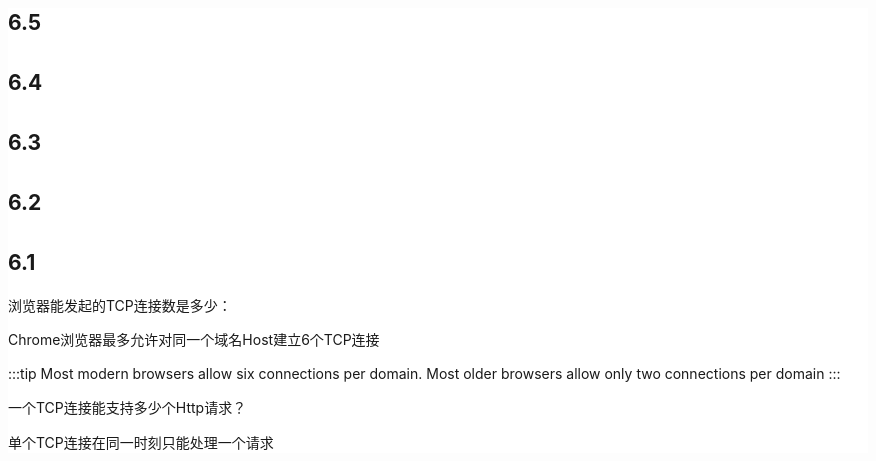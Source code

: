 ## 6.5

## 6.4

## 6.3

## 6.2

## 6.1

浏览器能发起的TCP连接数是多少：

Chrome浏览器最多允许对同一个域名Host建立6个TCP连接

:::tip
Most modern browsers allow six connections per domain. Most older browsers allow only two connections per domain
:::

一个TCP连接能支持多少个Http请求？

单个TCP连接在同一时刻只能处理一个请求